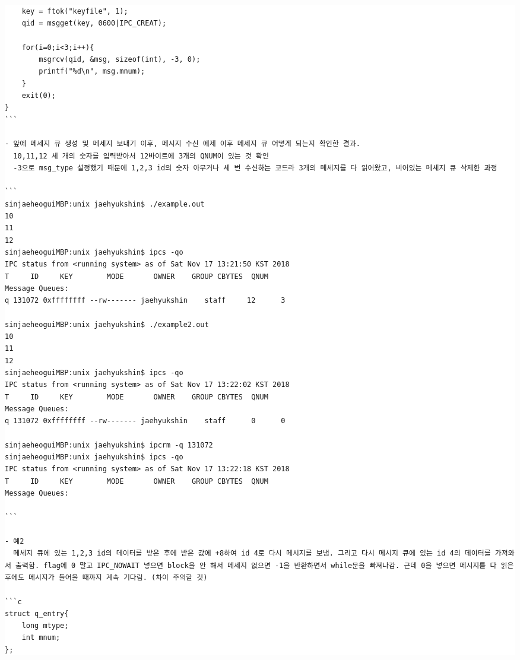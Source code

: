         key = ftok("keyfile", 1);
        qid = msgget(key, 0600|IPC_CREAT);
    
        for(i=0;i<3;i++){
            msgrcv(qid, &msg, sizeof(int), -3, 0);
            printf("%d\n", msg.mnum);
        }
        exit(0);
    }
    ```

    - 앞에 메세지 큐 생성 및 메세지 보내기 이후, 메시지 수신 예제 이후 메세지 큐 어떻게 되는지 확인한 결과.
      10,11,12 세 개의 숫자를 입력받아서 12바이트에 3개의 QNUM이 있는 것 확인
      -3으로 msg_type 설정했기 때문에 1,2,3 id의 숫자 아무거나 세 번 수신하는 코드라 3개의 메세지를 다 읽어왔고, 비어있는 메세지 큐 삭제한 과정

    ```
    sinjaeheoguiMBP:unix jaehyukshin$ ./example.out
    10
    11
    12
    sinjaeheoguiMBP:unix jaehyukshin$ ipcs -qo
    IPC status from <running system> as of Sat Nov 17 13:21:50 KST 2018
    T     ID     KEY        MODE       OWNER    GROUP CBYTES  QNUM
    Message Queues:
    q 131072 0xffffffff --rw------- jaehyukshin    staff     12      3
    
    sinjaeheoguiMBP:unix jaehyukshin$ ./example2.out
    10
    11
    12
    sinjaeheoguiMBP:unix jaehyukshin$ ipcs -qo
    IPC status from <running system> as of Sat Nov 17 13:22:02 KST 2018
    T     ID     KEY        MODE       OWNER    GROUP CBYTES  QNUM
    Message Queues:
    q 131072 0xffffffff --rw------- jaehyukshin    staff      0      0
    
    sinjaeheoguiMBP:unix jaehyukshin$ ipcrm -q 131072
    sinjaeheoguiMBP:unix jaehyukshin$ ipcs -qo
    IPC status from <running system> as of Sat Nov 17 13:22:18 KST 2018
    T     ID     KEY        MODE       OWNER    GROUP CBYTES  QNUM
    Message Queues:
    
    ```

    - 예2
      메세지 큐에 있는 1,2,3 id의 데이터를 받은 후에 받은 값에 +8하여 id 4로 다시 메시지를 보냄. 그리고 다시 메시지 큐에 있는 id 4의 데이터를 가져와서 출력함. flag에 0 말고 IPC_NOWAIT 넣으면 block을 안 해서 메세지 없으면 -1을 반환하면서 while문을 빠져나감. 근데 0을 넣으면 메시지를 다 읽은 후에도 메시지가 들어올 때까지 계속 기다림. (차이 주의할 것)

    ```c
    struct q_entry{
        long mtype;
        int mnum;
    };
    